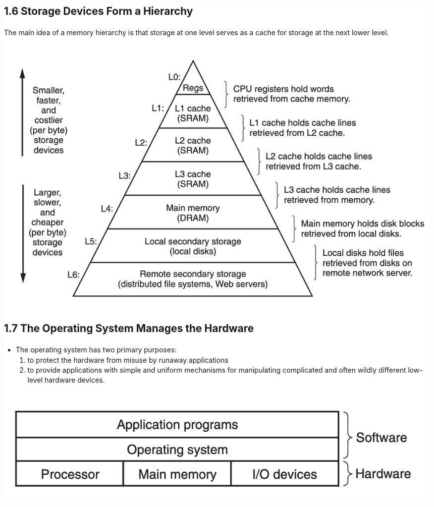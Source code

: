 
## 1.6 Storage Devices Form a Hierarchy
The main idea of a memory hierarchy is that storage at one level serves as a cache for storage at the next lower level.

![](../images/csapp/1.6-memory-hierachy.png)

## 1.7 The Operating System Manages the Hardware
* The operating system has two primary purposes:
    1. to protect the hardware from misuse by runaway applications
    2. to provide applications with simple and uniform mechanisms for manipulating complicated and often wildly different low-level hardware devices.

![](../images/csapp/1.7-computer-system-layer.png)
